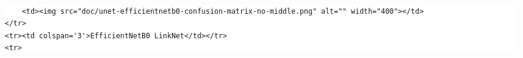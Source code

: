         <td><img src="doc/unet-efficientnetb0-confusion-matrix-no-middle.png" alt="" width="400"></td>
    </tr>
    <tr><td colspan='3'>EfficientNetB0 LinkNet</td></tr>
    <tr>